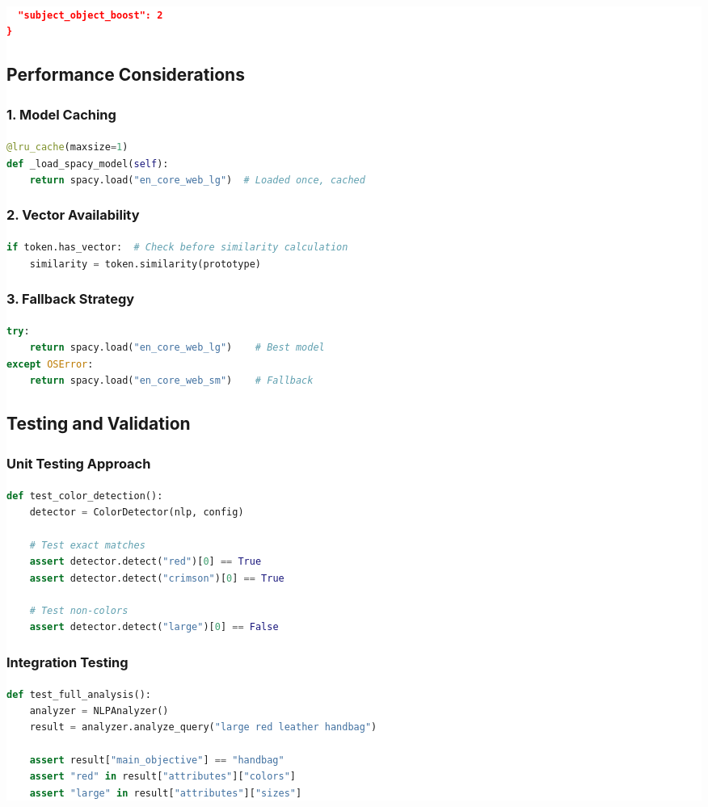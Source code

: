 ```json
  "subject_object_boost": 2
}
```

## Performance Considerations

### 1. Model Caching

```python
@lru_cache(maxsize=1)
def _load_spacy_model(self):
    return spacy.load("en_core_web_lg")  # Loaded once, cached
```

### 2. Vector Availability

```python
if token.has_vector:  # Check before similarity calculation
    similarity = token.similarity(prototype)
```

### 3. Fallback Strategy

```python
try:
    return spacy.load("en_core_web_lg")    # Best model
except OSError:
    return spacy.load("en_core_web_sm")    # Fallback
```

## Testing and Validation

### Unit Testing Approach

```python
def test_color_detection():
    detector = ColorDetector(nlp, config)

    # Test exact matches
    assert detector.detect("red")[0] == True
    assert detector.detect("crimson")[0] == True

    # Test non-colors
    assert detector.detect("large")[0] == False
```

### Integration Testing

```python
def test_full_analysis():
    analyzer = NLPAnalyzer()
    result = analyzer.analyze_query("large red leather handbag")

    assert result["main_objective"] == "handbag"
    assert "red" in result["attributes"]["colors"]
    assert "large" in result["attributes"]["sizes"]
```
